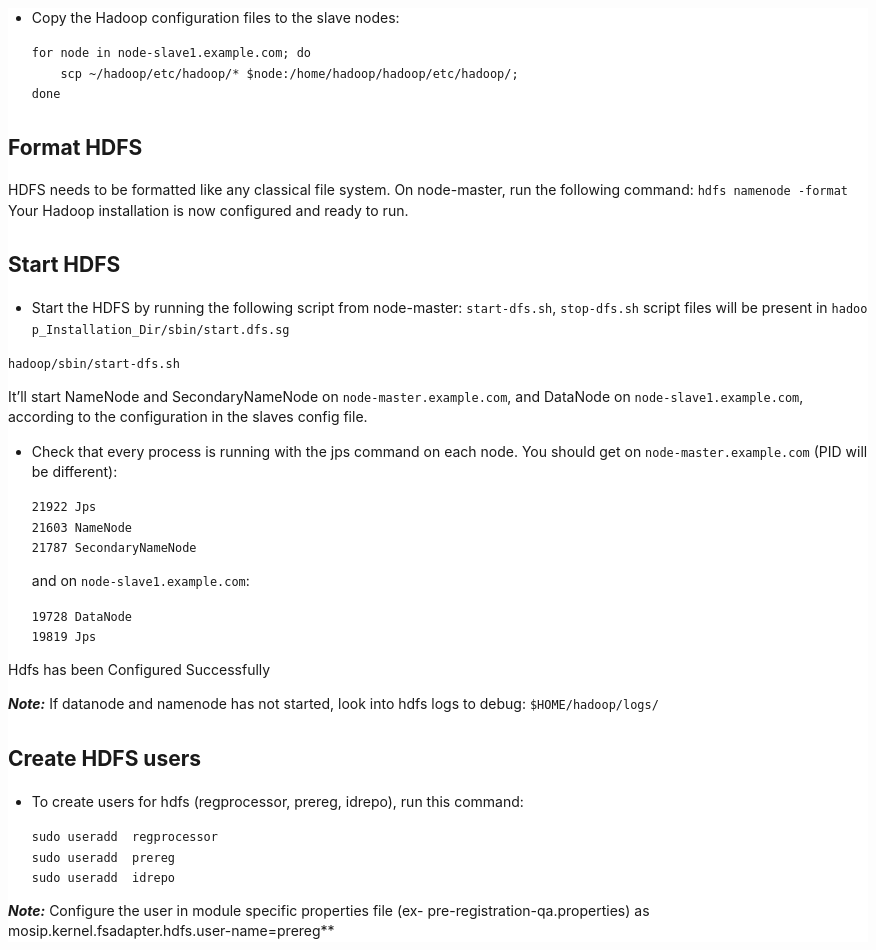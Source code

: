 * Copy the Hadoop configuration files to the slave nodes:
	``` 
	for node in node-slave1.example.com; do
		scp ~/hadoop/etc/hadoop/* $node:/home/hadoop/hadoop/etc/hadoop/;
	done
	```
## Format HDFS
HDFS needs to be formatted like any classical file system. On node-master, run the following command:
	```
	hdfs namenode -format
	```
Your Hadoop installation is now configured and ready to run.

## Start HDFS
* Start the HDFS by running the following script from node-master:
`start-dfs.sh`, `stop-dfs.sh` script files will be present in `hadoop_Installation_Dir/sbin/start.dfs.sg`
```
hadoop/sbin/start-dfs.sh
```
It’ll start NameNode and SecondaryNameNode on `node-master.example.com`, and DataNode on `node-slave1.example.com`, according to the configuration in the slaves config file.

* Check that every process is running with the jps command on each node. You should get on 
	`node-master.example.com` (PID will be different):
	```
	21922 Jps
	21603 NameNode
	21787 SecondaryNameNode
	```
	and on `node-slave1.example.com`:
	```
	19728 DataNode
	19819 Jps
	```
Hdfs has been Configured Successfully

**_Note:_** If datanode and namenode has not started, look into hdfs logs to debug: `$HOME/hadoop/logs/`

## Create HDFS users
* To create users for hdfs (regprocessor, prereg, idrepo), run this command:
	```
	sudo useradd  regprocessor
	sudo useradd  prereg
	sudo useradd  idrepo
	```

**_Note:_** Configure the user in module specific properties file (ex- pre-registration-qa.properties) as mosip.kernel.fsadapter.hdfs.user-name=prereg**
